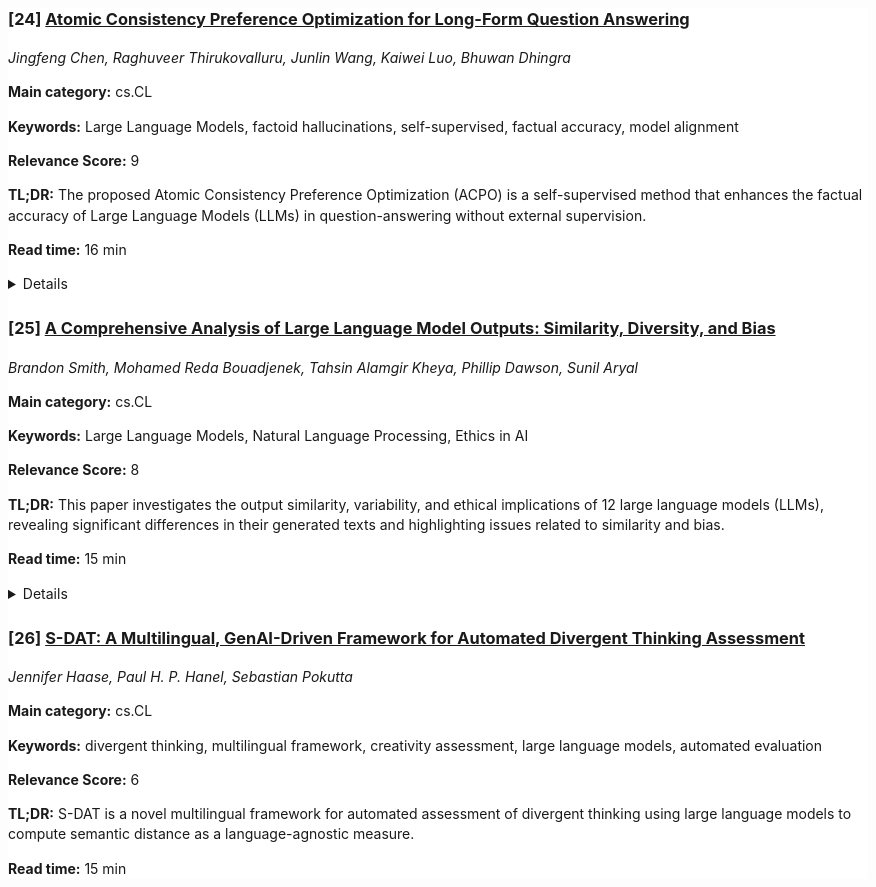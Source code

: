 ### [24] [Atomic Consistency Preference Optimization for Long-Form Question Answering](https://arxiv.org/abs/2505.09039)

*Jingfeng Chen, Raghuveer Thirukovalluru, Junlin Wang, Kaiwei Luo, Bhuwan Dhingra*

**Main category:** cs.CL

**Keywords:** Large Language Models, factoid hallucinations, self-supervised, factual accuracy, model alignment

**Relevance Score:** 9

**TL;DR:** The proposed Atomic Consistency Preference Optimization (ACPO) is a self-supervised method that enhances the factual accuracy of Large Language Models (LLMs) in question-answering without external supervision.

**Read time:** 16 min

<details><summary>Details</summary></details>


### [25] [A Comprehensive Analysis of Large Language Model Outputs: Similarity, Diversity, and Bias](https://arxiv.org/abs/2505.09056)

*Brandon Smith, Mohamed Reda Bouadjenek, Tahsin Alamgir Kheya, Phillip Dawson, Sunil Aryal*

**Main category:** cs.CL

**Keywords:** Large Language Models, Natural Language Processing, Ethics in AI

**Relevance Score:** 8

**TL;DR:** This paper investigates the output similarity, variability, and ethical implications of 12 large language models (LLMs), revealing significant differences in their generated texts and highlighting issues related to similarity and bias.

**Read time:** 15 min

<details><summary>Details</summary></details>


### [26] [S-DAT: A Multilingual, GenAI-Driven Framework for Automated Divergent Thinking Assessment](https://arxiv.org/abs/2505.09068)

*Jennifer Haase, Paul H. P. Hanel, Sebastian Pokutta*

**Main category:** cs.CL

**Keywords:** divergent thinking, multilingual framework, creativity assessment, large language models, automated evaluation

**Relevance Score:** 6

**TL;DR:** S-DAT is a novel multilingual framework for automated assessment of divergent thinking using large language models to compute semantic distance as a language-agnostic measure.

**Read time:** 15 min
